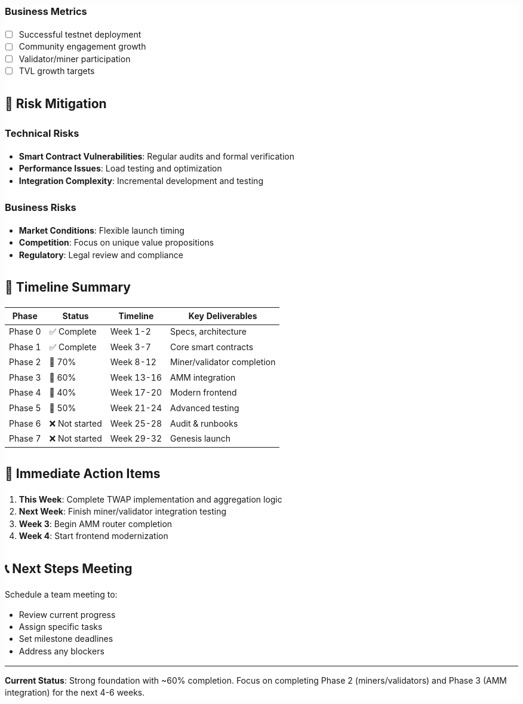 ### **Business Metrics**
- [ ] Successful testnet deployment
- [ ] Community engagement growth
- [ ] Validator/miner participation
- [ ] TVL growth targets

## 🚨 **Risk Mitigation**

### **Technical Risks**
- **Smart Contract Vulnerabilities**: Regular audits and formal verification
- **Performance Issues**: Load testing and optimization
- **Integration Complexity**: Incremental development and testing

### **Business Risks**
- **Market Conditions**: Flexible launch timing
- **Competition**: Focus on unique value propositions
- **Regulatory**: Legal review and compliance

## 📅 **Timeline Summary**

| Phase | Status | Timeline | Key Deliverables |
|-------|--------|----------|------------------|
| Phase 0 | ✅ Complete | Week 1-2 | Specs, architecture |
| Phase 1 | ✅ Complete | Week 3-7 | Core smart contracts |
| Phase 2 | 🔄 70% | Week 8-12 | Miner/validator completion |
| Phase 3 | 🔄 60% | Week 13-16 | AMM integration |
| Phase 4 | 🔄 40% | Week 17-20 | Modern frontend |
| Phase 5 | 🔄 50% | Week 21-24 | Advanced testing |
| Phase 6 | ❌ Not started | Week 25-28 | Audit & runbooks |
| Phase 7 | ❌ Not started | Week 29-32 | Genesis launch |

## 🎯 **Immediate Action Items**

1. **This Week**: Complete TWAP implementation and aggregation logic
2. **Next Week**: Finish miner/validator integration testing
3. **Week 3**: Begin AMM router completion
4. **Week 4**: Start frontend modernization

## 📞 **Next Steps Meeting**

Schedule a team meeting to:
- Review current progress
- Assign specific tasks
- Set milestone deadlines
- Address any blockers

---

**Current Status**: Strong foundation with ~60% completion. Focus on completing Phase 2 (miners/validators) and Phase 3 (AMM integration) for the next 4-6 weeks.
